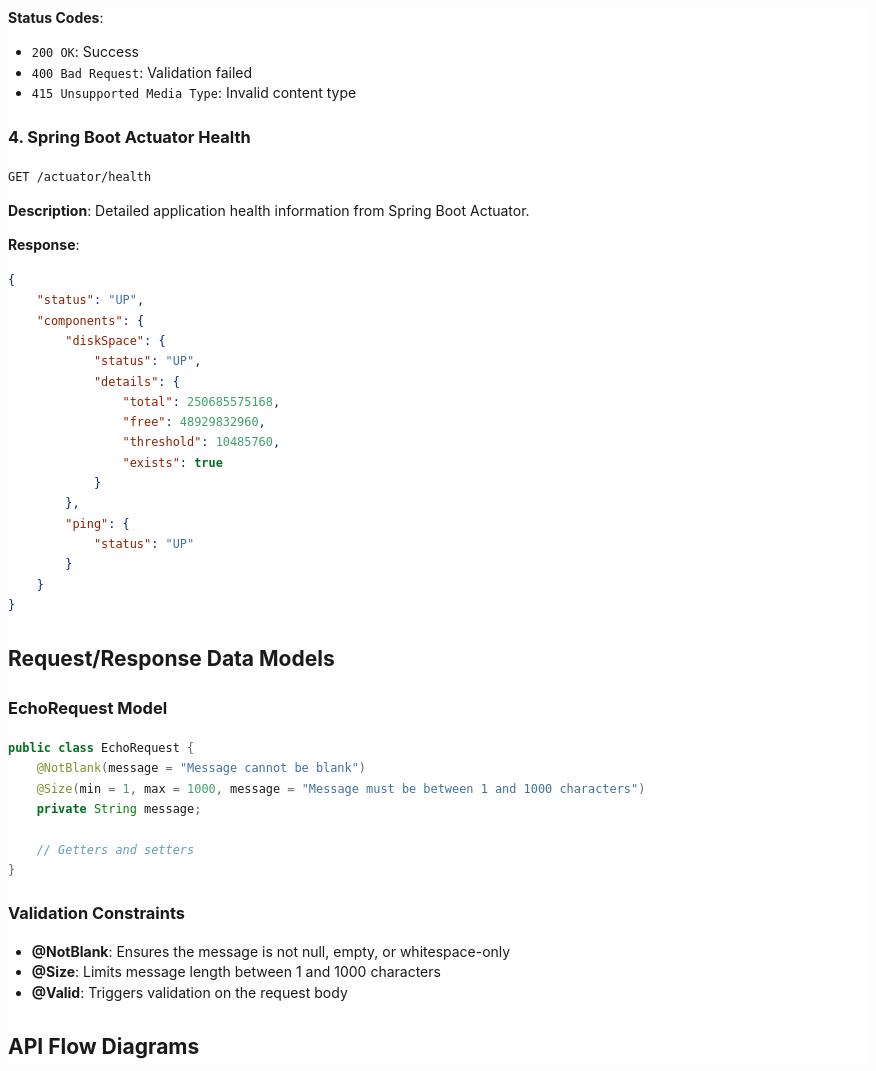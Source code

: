 **Status Codes**:
- `200 OK`: Success
- `400 Bad Request`: Validation failed
- `415 Unsupported Media Type`: Invalid content type

### 4. Spring Boot Actuator Health

```http
GET /actuator/health
```

**Description**: Detailed application health information from Spring Boot Actuator.

**Response**:
```json
{
    "status": "UP",
    "components": {
        "diskSpace": {
            "status": "UP",
            "details": {
                "total": 250685575168,
                "free": 48929832960,
                "threshold": 10485760,
                "exists": true
            }
        },
        "ping": {
            "status": "UP"
        }
    }
}
```

## Request/Response Data Models

### EchoRequest Model
```java
public class EchoRequest {
    @NotBlank(message = "Message cannot be blank")
    @Size(min = 1, max = 1000, message = "Message must be between 1 and 1000 characters")
    private String message;
    
    // Getters and setters
}
```

### Validation Constraints
- **@NotBlank**: Ensures the message is not null, empty, or whitespace-only
- **@Size**: Limits message length between 1 and 1000 characters
- **@Valid**: Triggers validation on the request body

## API Flow Diagrams
